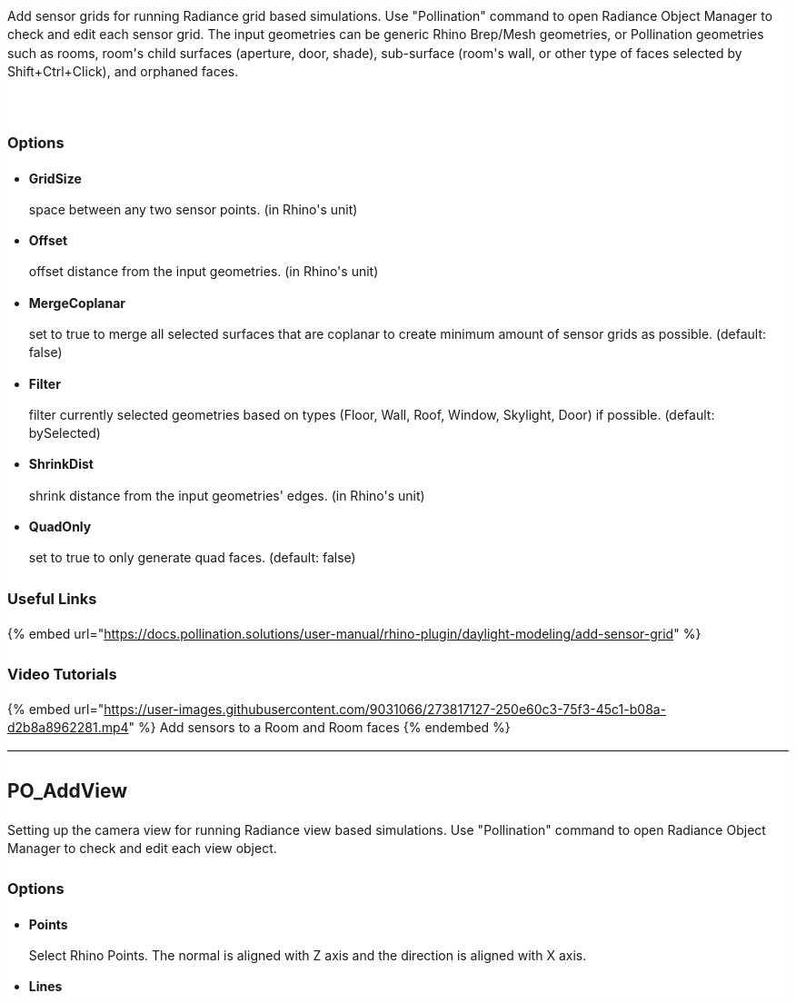 Add sensor grids for running Radiance grid based simulations. Use "Pollination" command to open Radiance Object Manager to check and edit each sensor grid. The input geometries can be generic Rhino Brep/Mesh geometries, or Pollination geometries such as rooms, room's child surfaces (aperture, door, shade), sub-surface (room's wall, or other type of faces selected by Shift+Ctrl+Click), and orphaned faces.

<figure><img src="https://user-images.githubusercontent.com/2915573/209876729-cd50c983-a1d6-413e-a1ae-e8148705cecc.gif" alt=""><figcaption></figcaption></figure>

### Options

*   **GridSize**

    space between any two sensor points. (in Rhino's unit)
*   **Offset**

    offset distance from the input geometries. (in Rhino's unit)
*   **MergeCoplanar**

    set to true to merge all selected surfaces that are coplanar to create minimum amount of sensor grids as possible. (default: false)
*   **Filter**

    filter currently selected geometries based on types (Floor, Wall, Roof, Window, Skylight, Door) if possible. (default: bySelected)
*   **ShrinkDist**

    shrink distance from the input geometries' edges. (in Rhino's unit)
*   **QuadOnly**

    set to true to only generate quad faces. (default: false)

### Useful Links

{% embed url="https://docs.pollination.solutions/user-manual/rhino-plugin/daylight-modeling/add-sensor-grid" %}

### Video Tutorials

{% embed url="https://user-images.githubusercontent.com/9031066/273817127-250e60c3-75f3-45c1-b08a-d2b8a8962281.mp4" %}
Add sensors to a Room and Room faces
{% endembed %}

***

## PO\_AddView

Setting up the camera view for running Radiance view based simulations. Use "Pollination" command to open Radiance Object Manager to check and edit each view object.

### Options

*   **Points**

    Select Rhino Points. The normal is aligned with Z axis and the direction is aligned with X axis.
*   **Lines**
